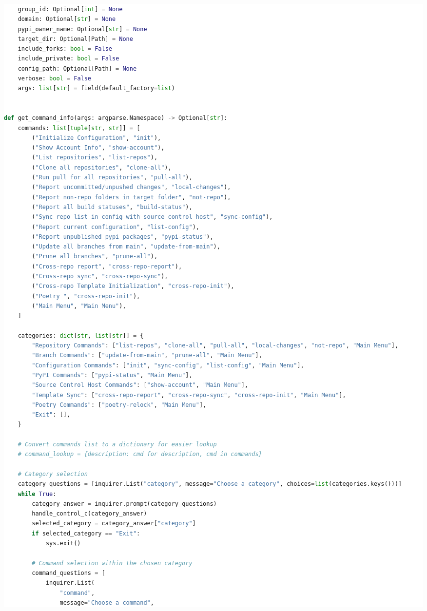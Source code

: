 ```python
    group_id: Optional[int] = None
    domain: Optional[str] = None
    pypi_owner_name: Optional[str] = None
    target_dir: Optional[Path] = None
    include_forks: bool = False
    include_private: bool = False
    config_path: Optional[Path] = None
    verbose: bool = False
    args: list[str] = field(default_factory=list)


def get_command_info(args: argparse.Namespace) -> Optional[str]:
    commands: list[tuple[str, str]] = [
        ("Initialize Configuration", "init"),
        ("Show Account Info", "show-account"),
        ("List repositories", "list-repos"),
        ("Clone all repositories", "clone-all"),
        ("Run pull for all repositories", "pull-all"),
        ("Report uncommitted/unpushed changes", "local-changes"),
        ("Report non-repo folders in target folder", "not-repo"),
        ("Report all build statuses", "build-status"),
        ("Sync repo list in config with source control host", "sync-config"),
        ("Report current configuration", "list-config"),
        ("Report unpublished pypi packages", "pypi-status"),
        ("Update all branches from main", "update-from-main"),
        ("Prune all branches", "prune-all"),
        ("Cross-repo report", "cross-repo-report"),
        ("Cross-repo sync", "cross-repo-sync"),
        ("Cross-repo Template Initialization", "cross-repo-init"),
        ("Poetry ", "cross-repo-init"),
        ("Main Menu", "Main Menu"),
    ]

    categories: dict[str, list[str]] = {
        "Repository Commands": ["list-repos", "clone-all", "pull-all", "local-changes", "not-repo", "Main Menu"],
        "Branch Commands": ["update-from-main", "prune-all", "Main Menu"],
        "Configuration Commands": ["init", "sync-config", "list-config", "Main Menu"],
        "PyPI Commands": ["pypi-status", "Main Menu"],
        "Source Control Host Commands": ["show-account", "Main Menu"],
        "Template Sync": ["cross-repo-report", "cross-repo-sync", "cross-repo-init", "Main Menu"],
        "Poetry Commands": ["poetry-relock", "Main Menu"],
        "Exit": [],
    }

    # Convert commands list to a dictionary for easier lookup
    # command_lookup = {description: cmd for description, cmd in commands}

    # Category selection
    category_questions = [inquirer.List("category", message="Choose a category", choices=list(categories.keys()))]
    while True:
        category_answer = inquirer.prompt(category_questions)
        handle_control_c(category_answer)
        selected_category = category_answer["category"]
        if selected_category == "Exit":
            sys.exit()

        # Command selection within the chosen category
        command_questions = [
            inquirer.List(
                "command",
                message="Choose a command",
```